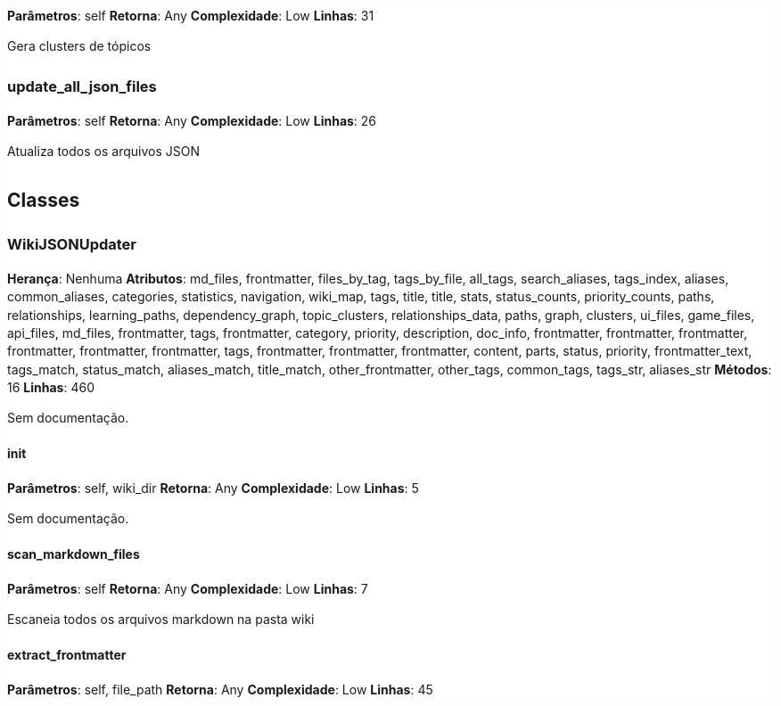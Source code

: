 **Parâmetros**: self
**Retorna**: Any
**Complexidade**: Low
**Linhas**: 31

Gera clusters de tópicos

### update_all_json_files

**Parâmetros**: self
**Retorna**: Any
**Complexidade**: Low
**Linhas**: 26

Atualiza todos os arquivos JSON

## Classes

### WikiJSONUpdater

**Herança**: Nenhuma
**Atributos**: md_files, frontmatter, files_by_tag, tags_by_file, all_tags, search_aliases, tags_index, aliases, common_aliases, categories, statistics, navigation, wiki_map, tags, title, title, stats, status_counts, priority_counts, paths, relationships, learning_paths, dependency_graph, topic_clusters, relationships_data, paths, graph, clusters, ui_files, game_files, api_files, md_files, frontmatter, tags, frontmatter, category, priority, description, doc_info, frontmatter, frontmatter, frontmatter, frontmatter, frontmatter, frontmatter, tags, frontmatter, frontmatter, frontmatter, content, parts, status, priority, frontmatter_text, tags_match, status_match, aliases_match, title_match, other_frontmatter, other_tags, common_tags, tags_str, aliases_str
**Métodos**: 16
**Linhas**: 460

Sem documentação.

#### __init__

**Parâmetros**: self, wiki_dir
**Retorna**: Any
**Complexidade**: Low
**Linhas**: 5

Sem documentação.

#### scan_markdown_files

**Parâmetros**: self
**Retorna**: Any
**Complexidade**: Low
**Linhas**: 7

Escaneia todos os arquivos markdown na pasta wiki

#### extract_frontmatter

**Parâmetros**: self, file_path
**Retorna**: Any
**Complexidade**: Low
**Linhas**: 45

